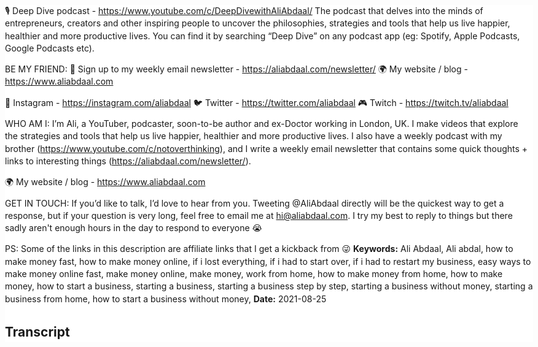 🎙 Deep Dive podcast - https://www.youtube.com/c/DeepDivewithAliAbdaal/
The podcast that delves into the minds of entrepreneurs, creators and other inspiring people to uncover the philosophies, strategies and tools that help us live happier, healthier and more productive lives. You can find it by searching “Deep Dive” on any podcast app (eg: Spotify, Apple Podcasts, Google Podcasts etc). 

BE MY FRIEND:
💌  Sign up to my weekly email newsletter - https://aliabdaal.com/newsletter/
🌍  My website / blog - https://www.aliabdaal.com 
 
📸  Instagram - https://instagram.com/aliabdaal
🐦  Twitter - https://twitter.com/aliabdaal
🎮  Twitch - https://twitch.tv/aliabdaal

WHO AM I:
I’m Ali, a YouTuber, podcaster, soon-to-be author and ex-Doctor working in London, UK. I make videos that explore the strategies and tools that help us live happier, healthier and more productive lives. I also have a weekly podcast with my brother (https://www.youtube.com/c/notoverthinking), and I write a weekly email newsletter that contains some quick thoughts + links to interesting things (https://aliabdaal.com/newsletter/).

🌍  My website / blog - https://www.aliabdaal.com 

GET IN TOUCH:
If you’d like to talk, I’d love to hear from you. Tweeting @AliAbdaal directly will be the quickest way to get a response, but if your question is very long, feel free to email me at hi@aliabdaal.com. I try my best to reply to things but there sadly aren't enough hours in the day to respond to everyone 😭

PS: Some of the links in this description are affiliate links that I get a kickback from 😜
**Keywords:** Ali Abdaal, Ali abdal, how to make money fast, how to make money online, if i lost everything, if i had to start over, if i had to restart my business, easy ways to make money online fast, make money online, make money, work from home, how to make money from home, how to make money, how to start a business, starting a business, starting a business step by step, starting a business without money, starting a business from home, how to start a business without money, 
**Date:** 2021-08-25

## Transcript